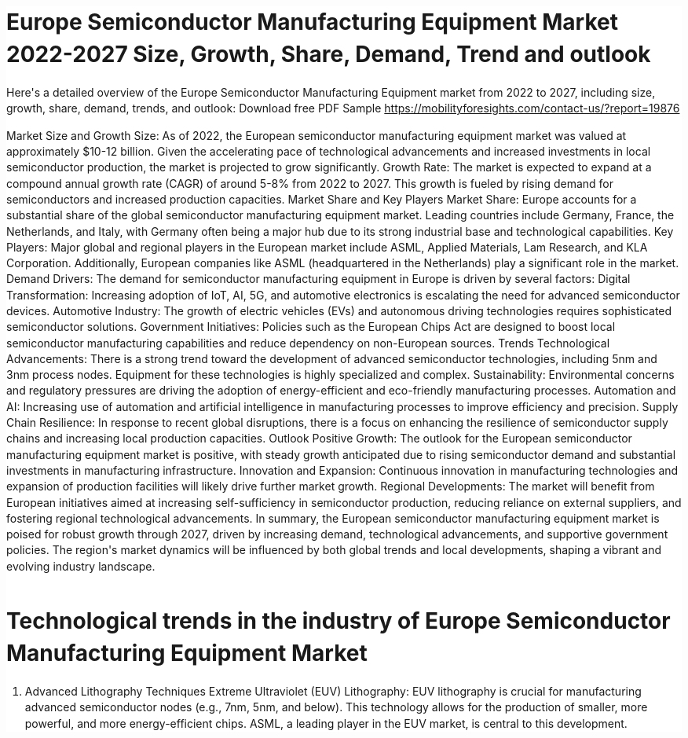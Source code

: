 # Europe Semiconductor Manufacturing Equipment Market 2022-2027 Size, Growth, Share, Demand, Trend and outlook

Here's a detailed overview of the Europe Semiconductor Manufacturing Equipment market from 2022 to 2027, including size, growth, share, demand, trends, and outlook:
Download free PDF Sample https://mobilityforesights.com/contact-us/?report=19876 

Market Size and Growth
Size: As of 2022, the European semiconductor manufacturing equipment market was valued at approximately $10-12 billion. Given the accelerating pace of technological advancements and increased investments in local semiconductor production, the market is projected to grow significantly.
Growth Rate: The market is expected to expand at a compound annual growth rate (CAGR) of around 5-8% from 2022 to 2027. This growth is fueled by rising demand for semiconductors and increased production capacities.
Market Share and Key Players
Market Share: Europe accounts for a substantial share of the global semiconductor manufacturing equipment market. Leading countries include Germany, France, the Netherlands, and Italy, with Germany often being a major hub due to its strong industrial base and technological capabilities.
Key Players: Major global and regional players in the European market include ASML, Applied Materials, Lam Research, and KLA Corporation. Additionally, European companies like ASML (headquartered in the Netherlands) play a significant role in the market.
Demand
Drivers: The demand for semiconductor manufacturing equipment in Europe is driven by several factors:
Digital Transformation: Increasing adoption of IoT, AI, 5G, and automotive electronics is escalating the need for advanced semiconductor devices.
Automotive Industry: The growth of electric vehicles (EVs) and autonomous driving technologies requires sophisticated semiconductor solutions.
Government Initiatives: Policies such as the European Chips Act are designed to boost local semiconductor manufacturing capabilities and reduce dependency on non-European sources.
Trends
Technological Advancements: There is a strong trend toward the development of advanced semiconductor technologies, including 5nm and 3nm process nodes. Equipment for these technologies is highly specialized and complex.
Sustainability: Environmental concerns and regulatory pressures are driving the adoption of energy-efficient and eco-friendly manufacturing processes.
Automation and AI: Increasing use of automation and artificial intelligence in manufacturing processes to improve efficiency and precision.
Supply Chain Resilience: In response to recent global disruptions, there is a focus on enhancing the resilience of semiconductor supply chains and increasing local production capacities.
Outlook
Positive Growth: The outlook for the European semiconductor manufacturing equipment market is positive, with steady growth anticipated due to rising semiconductor demand and substantial investments in manufacturing infrastructure.
Innovation and Expansion: Continuous innovation in manufacturing technologies and expansion of production facilities will likely drive further market growth.
Regional Developments: The market will benefit from European initiatives aimed at increasing self-sufficiency in semiconductor production, reducing reliance on external suppliers, and fostering regional technological advancements.
In summary, the European semiconductor manufacturing equipment market is poised for robust growth through 2027, driven by increasing demand, technological advancements, and supportive government policies. The region's market dynamics will be influenced by both global trends and local developments, shaping a vibrant and evolving industry landscape.
# Technological trends in the industry of Europe Semiconductor Manufacturing Equipment Market
1. Advanced Lithography Techniques
Extreme Ultraviolet (EUV) Lithography: EUV lithography is crucial for manufacturing advanced semiconductor nodes (e.g., 7nm, 5nm, and below). This technology allows for the production of smaller, more powerful, and more energy-efficient chips. ASML, a leading player in the EUV market, is central to this development.